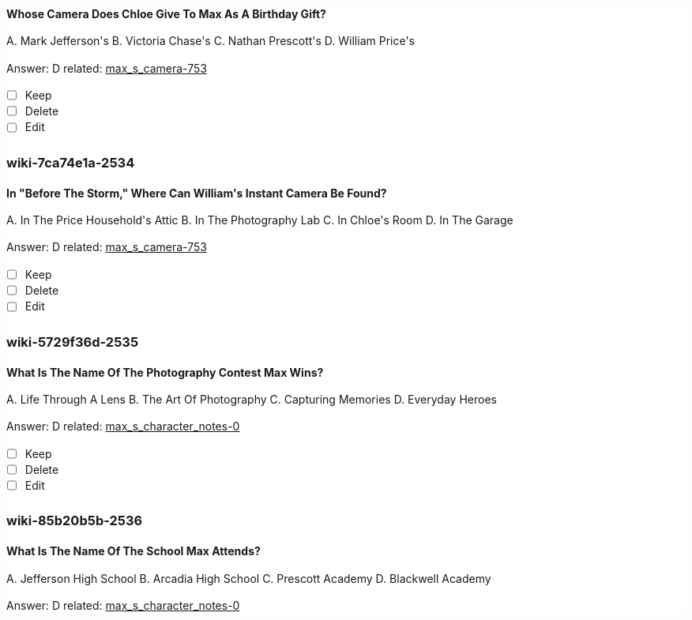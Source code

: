**Whose Camera Does Chloe Give To Max As A Birthday Gift?**

A. Mark Jefferson's
B. Victoria Chase's
C. Nathan Prescott's
D. William Price's

Answer: D
related: [max_s_camera-753](../wiki-pages-chunks/max_s_camera-753.txt)

- [ ] Keep
- [ ] Delete
- [ ] Edit

### wiki-7ca74e1a-2534

**In "Before The Storm," Where Can William's Instant Camera Be Found?**

A. In The Price Household's Attic
B. In The Photography Lab
C. In Chloe's Room
D. In The Garage

Answer: D
related: [max_s_camera-753](../wiki-pages-chunks/max_s_camera-753.txt)

- [ ] Keep
- [ ] Delete
- [ ] Edit

### wiki-5729f36d-2535

**What Is The Name Of The Photography Contest Max Wins?**

A. Life Through A Lens
B. The Art Of Photography
C. Capturing Memories
D. Everyday Heroes

Answer: D
related: [max_s_character_notes-0](../wiki-pages-chunks/max_s_character_notes-0.txt)

- [ ] Keep
- [ ] Delete
- [ ] Edit

### wiki-85b20b5b-2536

**What Is The Name Of The School Max Attends?**

A. Jefferson High School
B. Arcadia High School
C. Prescott Academy
D. Blackwell Academy

Answer: D
related: [max_s_character_notes-0](../wiki-pages-chunks/max_s_character_notes-0.txt)
